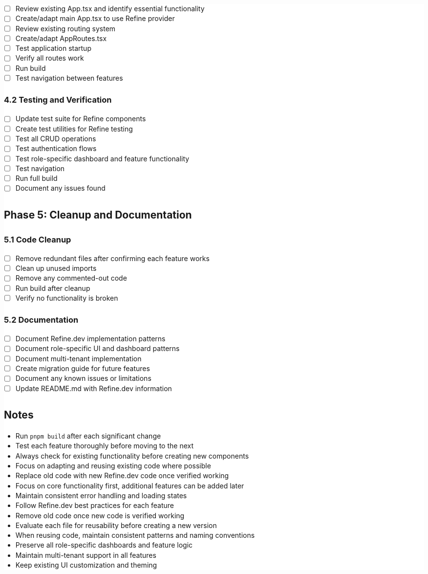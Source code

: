 - [ ] Review existing App.tsx and identify essential functionality
- [ ] Create/adapt main App.tsx to use Refine provider
- [ ] Review existing routing system
- [ ] Create/adapt AppRoutes.tsx
- [ ] Test application startup
- [ ] Verify all routes work
- [ ] Run build
- [ ] Test navigation between features

### 4.2 Testing and Verification

- [ ] Update test suite for Refine components
- [ ] Create test utilities for Refine testing
- [ ] Test all CRUD operations
- [ ] Test authentication flows
- [ ] Test role-specific dashboard and feature functionality
- [ ] Test navigation
- [ ] Run full build
- [ ] Document any issues found

## Phase 5: Cleanup and Documentation

### 5.1 Code Cleanup

- [ ] Remove redundant files after confirming each feature works
- [ ] Clean up unused imports
- [ ] Remove any commented-out code
- [ ] Run build after cleanup
- [ ] Verify no functionality is broken

### 5.2 Documentation

- [ ] Document Refine.dev implementation patterns
- [ ] Document role-specific UI and dashboard patterns
- [ ] Document multi-tenant implementation
- [ ] Create migration guide for future features
- [ ] Document any known issues or limitations
- [ ] Update README.md with Refine.dev information

## Notes

- Run `pnpm build` after each significant change
- Test each feature thoroughly before moving to the next
- Always check for existing functionality before creating new components
- Focus on adapting and reusing existing code where possible
- Replace old code with new Refine.dev code once verified working
- Focus on core functionality first, additional features can be added later
- Maintain consistent error handling and loading states
- Follow Refine.dev best practices for each feature
- Remove old code once new code is verified working
- Evaluate each file for reusability before creating a new version
- When reusing code, maintain consistent patterns and naming conventions
- Preserve all role-specific dashboards and feature logic
- Maintain multi-tenant support in all features
- Keep existing UI customization and theming

